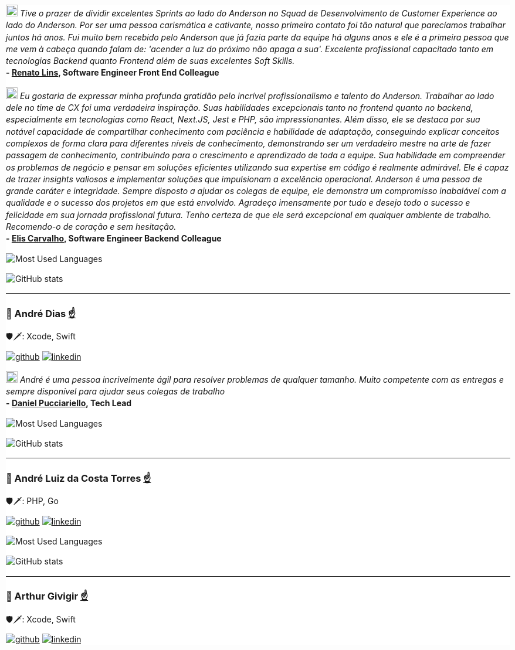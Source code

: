 <img width="20em" height="20em" src="https://upload.wikimedia.org/wikipedia/commons/0/00/Icon-badge.svg" /> _Tive o prazer de dividir excelentes Sprints ao lado do Anderson no Squad de Desenvolvimento de Customer Experience ao lado do Anderson. Por ser uma pessoa carismática e cativante, nosso primeiro contato foi tão natural que parecíamos trabalhar juntos há anos. Fui muito bem recebido pelo Anderson que já fazia parte da equipe há alguns anos e ele é a primeira pessoa que me vem à cabeça quando falam de: &#39;acender a luz do próximo não apaga a sua&#39;. Excelente profissional capacitado tanto em tecnologias Backend quanto Frontend além de suas excelentes Soft Skills._\
**- [Renato Lins](https://github.com/renatolinsjr), Software Engineer Front End Colleague**

<img width="20em" height="20em" src="https://upload.wikimedia.org/wikipedia/commons/0/00/Icon-badge.svg" /> _Eu gostaria de expressar minha profunda gratidão pelo incrível profissionalismo e talento do Anderson. Trabalhar ao lado dele no time de CX foi uma verdadeira inspiração. Suas habilidades excepcionais tanto no frontend quanto no backend, especialmente em tecnologias como React, Next.JS, Jest e PHP, são impressionantes. Além disso, ele se destaca por sua notável capacidade de compartilhar conhecimento com paciência e habilidade de adaptação, conseguindo explicar conceitos complexos de forma clara para diferentes níveis de conhecimento, demonstrando ser um verdadeiro mestre na arte de fazer passagem de conhecimento, contribuindo para o crescimento e aprendizado de toda a equipe. Sua habilidade em compreender os problemas de negócio e pensar em soluções eficientes utilizando sua expertise em código é realmente admirável. Ele é capaz de trazer insights valiosos e implementar soluções que impulsionam a excelência operacional. Anderson é uma pessoa de grande caráter e integridade. Sempre disposto a ajudar os colegas de equipe, ele demonstra um compromisso inabalável com a qualidade e o sucesso dos projetos em que está envolvido. Agradeço imensamente por tudo e desejo todo o sucesso e felicidade em sua jornada profissional futura. Tenho certeza de que ele será excepcional em qualquer ambiente de trabalho. Recomendo-o de coração e sem hesitação._\
**- [Elis Carvalho](https://github.com/ElizCarvalho), Software Engineer Backend Colleague**

![Most Used Languages](https://github-readme-stats.vercel.app/api/top-langs/?hide_border=true&theme=github_dark&username=andersonpensephp)

![GitHub stats](https://github-readme-stats.vercel.app/api?hide_border=true&theme=github_dark&include_all_commits=true&count_private=true&show_icons=true&username=andersonpensephp)
<hr />

### 🥷 André Dias <a id="andrediasgustavo"></a> [☝️](#se_index)

🛡️🗡️: Xcode, Swift


[![github](https://img.shields.io/badge/GitHub-181717.svg?style=for-the-badge&logo=GitHub&logoColor=white)](https://github.com/andrediasgustavo)
[![linkedin](https://img.shields.io/badge/LinkedIn-0A66C2.svg?style=for-the-badge&logo=LinkedIn&logoColor=white)](https://www.linkedin.com/in/andregustavodias/)

<img width="20em" height="20em" src="https://upload.wikimedia.org/wikipedia/commons/0/00/Icon-badge.svg" /> _André é uma pessoa incrivelmente ágil para resolver problemas de qualquer tamanho. Muito competente com as entregas e sempre disponível para ajudar seus colegas de trabalho_\
**- [Daniel Pucciariello](https://github.com/danielpucci), Tech Lead**

![Most Used Languages](https://github-readme-stats.vercel.app/api/top-langs/?hide_border=true&theme=github_dark&username=andrediasgustavo)

![GitHub stats](https://github-readme-stats.vercel.app/api?hide_border=true&theme=github_dark&include_all_commits=true&count_private=true&show_icons=true&username=andrediasgustavo)
<hr />

### 🥷 André Luiz da Costa Torres <a id="alctorres"></a> [☝️](#se_index)

🛡️🗡️: PHP, Go 


[![github](https://img.shields.io/badge/GitHub-181717.svg?style=for-the-badge&logo=GitHub&logoColor=white)](https://github.com/ALCTorres)
[![linkedin](https://img.shields.io/badge/LinkedIn-0A66C2.svg?style=for-the-badge&logo=LinkedIn&logoColor=white)](https://www.linkedin.com/in/andr%C3%A9-luiz-da-costa-torres-874b0546/)

![Most Used Languages](https://github-readme-stats.vercel.app/api/top-langs/?hide_border=true&theme=github_dark&username=ALCTorres)

![GitHub stats](https://github-readme-stats.vercel.app/api?hide_border=true&theme=github_dark&include_all_commits=true&count_private=true&show_icons=true&username=ALCTorres)
<hr />

### 🥷 Arthur Givigir <a id="arthurgivigir"></a> [☝️](#se_index)

🛡️🗡️: Xcode, Swift


[![github](https://img.shields.io/badge/GitHub-181717.svg?style=for-the-badge&logo=GitHub&logoColor=white)](https://github.com/arthurgivigir)
[![linkedin](https://img.shields.io/badge/LinkedIn-0A66C2.svg?style=for-the-badge&logo=LinkedIn&logoColor=white)](https://www.linkedin.com/in/arthur-givigir-b4a64a66/)

